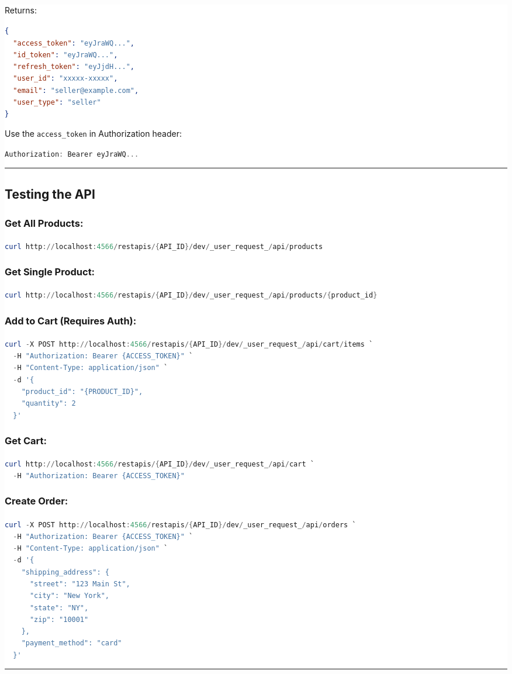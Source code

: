 Returns:
```json
{
  "access_token": "eyJraWQ...",
  "id_token": "eyJraWQ...",
  "refresh_token": "eyJjdH...",
  "user_id": "xxxxx-xxxxx",
  "email": "seller@example.com",
  "user_type": "seller"
}
```

Use the `access_token` in Authorization header:
```powershell
Authorization: Bearer eyJraWQ...
```

---

## Testing the API

### Get All Products:
```powershell
curl http://localhost:4566/restapis/{API_ID}/dev/_user_request_/api/products
```

### Get Single Product:
```powershell
curl http://localhost:4566/restapis/{API_ID}/dev/_user_request_/api/products/{product_id}
```

### Add to Cart (Requires Auth):
```powershell
curl -X POST http://localhost:4566/restapis/{API_ID}/dev/_user_request_/api/cart/items `
  -H "Authorization: Bearer {ACCESS_TOKEN}" `
  -H "Content-Type: application/json" `
  -d '{
    "product_id": "{PRODUCT_ID}",
    "quantity": 2
  }'
```

### Get Cart:
```powershell
curl http://localhost:4566/restapis/{API_ID}/dev/_user_request_/api/cart `
  -H "Authorization: Bearer {ACCESS_TOKEN}"
```

### Create Order:
```powershell
curl -X POST http://localhost:4566/restapis/{API_ID}/dev/_user_request_/api/orders `
  -H "Authorization: Bearer {ACCESS_TOKEN}" `
  -H "Content-Type: application/json" `
  -d '{
    "shipping_address": {
      "street": "123 Main St",
      "city": "New York",
      "state": "NY",
      "zip": "10001"
    },
    "payment_method": "card"
  }'
```

---